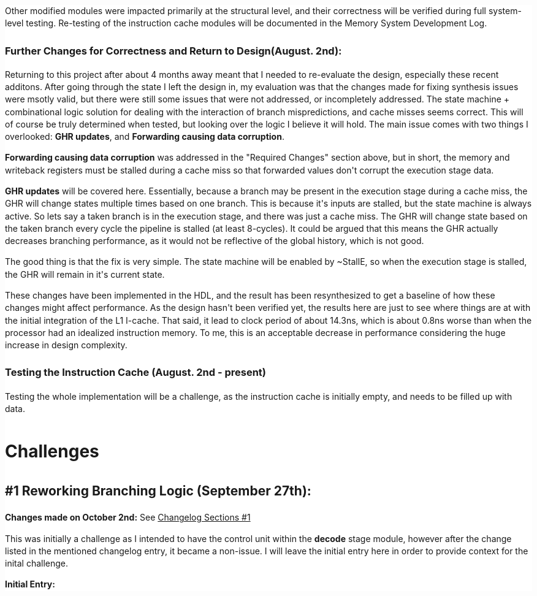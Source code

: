 Other modified modules were impacted primarily at the structural level, and their correctness will be verified during full system-level testing. Re-testing of the instruction cache modules will be documented in the Memory System Development Log.

### Further Changes for Correctness and Return to Design(August. 2nd):
Returning to this project after about 4 months away meant that I needed to re-evaluate the design, especially these recent additons. After going through the state I left the design in, my evaluation was that the changes made for fixing synthesis issues were msotly valid, but there were still some issues that were not addressed, or incompletely addressed. The state machine + combinational logic solution for dealing with the interaction of branch mispredictions, and cache misses seems correct. This will of course be truly determined when tested, but looking over the logic I believe it will hold. The main issue comes with two things I overlooked: **GHR updates**, and **Forwarding causing data corruption**.

**Forwarding causing data corruption** was addressed in the "Required Changes" section above, but in short, the memory and writeback registers must be stalled during a cache miss so that forwarded values don't corrupt the execution stage data.

**GHR updates** will be covered here. Essentially, because a branch may be present in the execution stage during a cache miss, the GHR will change states multiple times based on one branch. This is because it's inputs are stalled, but the state machine is always active. So lets say a taken branch is in the execution stage, and there was just a cache miss. The GHR will change state based on the taken branch every cycle the pipeline is stalled (at least 8-cycles). It could be argued that this means the GHR actually decreases branching performance, as it would not be reflective of the global history, which is not good. 

The good thing is that the fix is very simple. The state machine will be enabled by ~StallE, so when the execution stage is stalled, the GHR will remain in it's current state.

These changes have been implemented in the HDL, and the result has been resynthesized to get a baseline of how these changes might affect performance. As the design hasn't been verified yet, the results here are just to see where things are at with the initial integration of the L1 I-cache. That said, it lead to clock period of about 14.3ns, which is about 0.8ns worse than when the processor had an idealized instruction memory. To me, this is an acceptable decrease in performance considering the huge increase in design complexity.

### Testing the Instruction Cache (August. 2nd \- present)
Testing the whole implementation will be a challenge, as the instruction cache is initially empty, and needs to be filled up with data.

# **Challenges**

## **#1 Reworking Branching Logic (September 27th):**
**Changes made on October 2nd:** See [Changelog Sections #1](#Changelog)

This was initially a challenge as I intended to have the control unit within the **decode** stage module, however after the change listed in the mentioned changelog entry, it became a non-issue. I will leave the initial entry here in order to provide context for the inital challenge.

**Initial Entry:**
